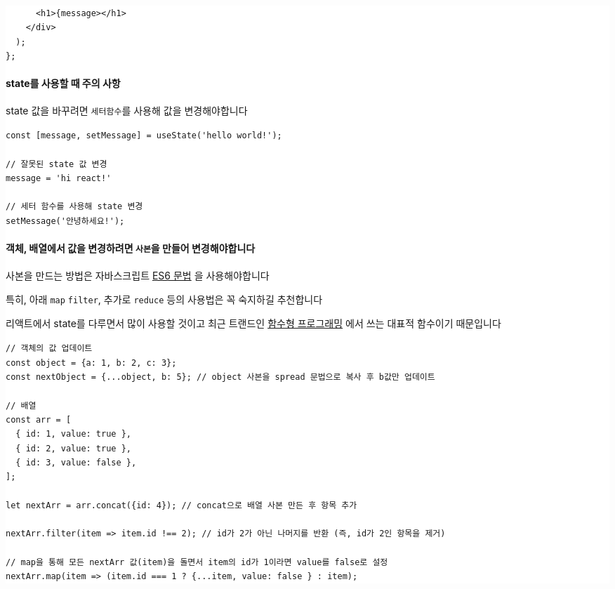 ```
      <h1>{message></h1>
    </div>
  );
};
```

#### state를 사용할 때 주의 사항

state 값을 바꾸려면 `세터함수`를 사용해 값을 변경해야합니다

```
const [message, setMessage] = useState('hello world!');

// 잘못된 state 값 변경
message = 'hi react!'

// 세터 함수를 사용해 state 변경
setMessage('안녕하세요!');
```

#### 객체, 배열에서 값을 변경하려면 `사본`을 만들어 변경해야합니다

사본을 만드는 방법은 자바스크립트 [ES6 문법](https://velog.io/@bu_du_dak/filter-map-spread) 을 사용해야합니다

특히, 아래 `map` `filter`, 추가로 `reduce` 등의 사용법은 꼭 숙지하길 추천합니다

리액트에서 state를 다루면서 많이 사용할 것이고 최근 트랜드인 [함수형 프로그래밍](https://deveric.tistory.com/107) 에서 쓰는 대표적 함수이기 때문입니다

````
// 객체의 값 업데이트
const object = {a: 1, b: 2, c: 3};
const nextObject = {...object, b: 5}; // object 사본을 spread 문법으로 복사 후 b값만 업데이트

// 배열
const arr = [
  { id: 1, value: true },
  { id: 2, value: true },
  { id: 3, value: false },
];

let nextArr = arr.concat({id: 4}); // concat으로 배열 사본 만든 후 항목 추가

nextArr.filter(item => item.id !== 2); // id가 2가 아닌 나머지를 반환 (즉, id가 2인 항목을 제거)

// map을 통해 모든 nextArr 값(item)을 돌면서 item의 id가 1이라면 value를 false로 설정
nextArr.map(item => (item.id === 1 ? {...item, value: false } : item);

````
